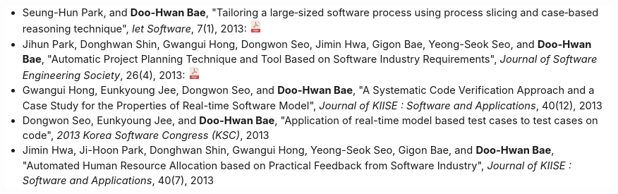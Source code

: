 * <span style="font-size:11pt">Seung-Hun Park, and **Doo-Hwan Bae**, "Tailoring a large‐sized software process using process slicing and case‐based reasoning technique", *Iet Software*, 7(1), 2013: </span><a href="https://ietresearch.onlinelibrary.wiley.com/doi/abs/10.1049/iet-sen.2011.0192" target="_blank" rel="noopener noreferrer"><img src="/assets/icons/pdf.png" alt="" width="17"></a>
* <span style="font-size:11pt">Jihun Park, Donghwan Shin, Gwangui Hong, Dongwon Seo, Jimin Hwa, Gigon Bae, Yeong-Seok Seo, and **Doo-Hwan Bae**, "Automatic Project Planning Technique and Tool Based on Software Industry Requirements", *Journal of Software Engineering Society*, 26(4), 2013: </span><a href="https://www.koreascience.or.kr/article/JAKO201321358168015.pdf" target="_blank" rel="noopener noreferrer"><img src="/assets/icons/pdf.png" alt="" width="17"></a>
* <span style="font-size:11pt">Gwangui Hong, Eunkyoung Jee, Dongwon Seo, and **Doo-Hwan Bae**, "A Systematic Code Verification Approach and a Case Study for the Properties of Real-time Software Model", *Journal of KIISE : Software and Applications*, 40(12), 2013
* <span style="font-size:11pt">Dongwon Seo, Eunkyoung Jee, and **Doo-Hwan Bae**, "Application of real-time model based test cases to test cases on code", *2013 Korea Software Congress (KSC)*, 2013
* <span style="font-size:11pt">Jimin Hwa, Ji-Hoon Park, Donghwan Shin, Gwangui Hong, Yeong-Seok Seo, Gigon Bae, and **Doo-Hwan Bae**, "Automated Human Resource Allocation based on Practical Feedback from Software Industry", *Journal of KIISE : Software and Applications*, 40(7), 2013